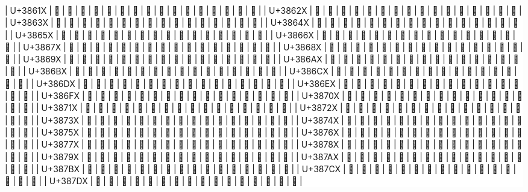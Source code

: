 | U+3861X | &#x38610; | &#x38611; | &#x38612; | &#x38613; | &#x38614; | &#x38615; | &#x38616; | &#x38617; | &#x38618; | &#x38619; | &#x3861A; | &#x3861B; | &#x3861C; | &#x3861D; | &#x3861E; | &#x3861F; |
| U+3862X | &#x38620; | &#x38621; | &#x38622; | &#x38623; | &#x38624; | &#x38625; | &#x38626; | &#x38627; | &#x38628; | &#x38629; | &#x3862A; | &#x3862B; | &#x3862C; | &#x3862D; | &#x3862E; | &#x3862F; |
| U+3863X | &#x38630; | &#x38631; | &#x38632; | &#x38633; | &#x38634; | &#x38635; | &#x38636; | &#x38637; | &#x38638; | &#x38639; | &#x3863A; | &#x3863B; | &#x3863C; | &#x3863D; | &#x3863E; | &#x3863F; |
| U+3864X | &#x38640; | &#x38641; | &#x38642; | &#x38643; | &#x38644; | &#x38645; | &#x38646; | &#x38647; | &#x38648; | &#x38649; | &#x3864A; | &#x3864B; | &#x3864C; | &#x3864D; | &#x3864E; | &#x3864F; |
| U+3865X | &#x38650; | &#x38651; | &#x38652; | &#x38653; | &#x38654; | &#x38655; | &#x38656; | &#x38657; | &#x38658; | &#x38659; | &#x3865A; | &#x3865B; | &#x3865C; | &#x3865D; | &#x3865E; | &#x3865F; |
| U+3866X | &#x38660; | &#x38661; | &#x38662; | &#x38663; | &#x38664; | &#x38665; | &#x38666; | &#x38667; | &#x38668; | &#x38669; | &#x3866A; | &#x3866B; | &#x3866C; | &#x3866D; | &#x3866E; | &#x3866F; |
| U+3867X | &#x38670; | &#x38671; | &#x38672; | &#x38673; | &#x38674; | &#x38675; | &#x38676; | &#x38677; | &#x38678; | &#x38679; | &#x3867A; | &#x3867B; | &#x3867C; | &#x3867D; | &#x3867E; | &#x3867F; |
| U+3868X | &#x38680; | &#x38681; | &#x38682; | &#x38683; | &#x38684; | &#x38685; | &#x38686; | &#x38687; | &#x38688; | &#x38689; | &#x3868A; | &#x3868B; | &#x3868C; | &#x3868D; | &#x3868E; | &#x3868F; |
| U+3869X | &#x38690; | &#x38691; | &#x38692; | &#x38693; | &#x38694; | &#x38695; | &#x38696; | &#x38697; | &#x38698; | &#x38699; | &#x3869A; | &#x3869B; | &#x3869C; | &#x3869D; | &#x3869E; | &#x3869F; |
| U+386AX | &#x386A0; | &#x386A1; | &#x386A2; | &#x386A3; | &#x386A4; | &#x386A5; | &#x386A6; | &#x386A7; | &#x386A8; | &#x386A9; | &#x386AA; | &#x386AB; | &#x386AC; | &#x386AD; | &#x386AE; | &#x386AF; |
| U+386BX | &#x386B0; | &#x386B1; | &#x386B2; | &#x386B3; | &#x386B4; | &#x386B5; | &#x386B6; | &#x386B7; | &#x386B8; | &#x386B9; | &#x386BA; | &#x386BB; | &#x386BC; | &#x386BD; | &#x386BE; | &#x386BF; |
| U+386CX | &#x386C0; | &#x386C1; | &#x386C2; | &#x386C3; | &#x386C4; | &#x386C5; | &#x386C6; | &#x386C7; | &#x386C8; | &#x386C9; | &#x386CA; | &#x386CB; | &#x386CC; | &#x386CD; | &#x386CE; | &#x386CF; |
| U+386DX | &#x386D0; | &#x386D1; | &#x386D2; | &#x386D3; | &#x386D4; | &#x386D5; | &#x386D6; | &#x386D7; | &#x386D8; | &#x386D9; | &#x386DA; | &#x386DB; | &#x386DC; | &#x386DD; | &#x386DE; | &#x386DF; |
| U+386EX | &#x386E0; | &#x386E1; | &#x386E2; | &#x386E3; | &#x386E4; | &#x386E5; | &#x386E6; | &#x386E7; | &#x386E8; | &#x386E9; | &#x386EA; | &#x386EB; | &#x386EC; | &#x386ED; | &#x386EE; | &#x386EF; |
| U+386FX | &#x386F0; | &#x386F1; | &#x386F2; | &#x386F3; | &#x386F4; | &#x386F5; | &#x386F6; | &#x386F7; | &#x386F8; | &#x386F9; | &#x386FA; | &#x386FB; | &#x386FC; | &#x386FD; | &#x386FE; | &#x386FF; |
| U+3870X | &#x38700; | &#x38701; | &#x38702; | &#x38703; | &#x38704; | &#x38705; | &#x38706; | &#x38707; | &#x38708; | &#x38709; | &#x3870A; | &#x3870B; | &#x3870C; | &#x3870D; | &#x3870E; | &#x3870F; |
| U+3871X | &#x38710; | &#x38711; | &#x38712; | &#x38713; | &#x38714; | &#x38715; | &#x38716; | &#x38717; | &#x38718; | &#x38719; | &#x3871A; | &#x3871B; | &#x3871C; | &#x3871D; | &#x3871E; | &#x3871F; |
| U+3872X | &#x38720; | &#x38721; | &#x38722; | &#x38723; | &#x38724; | &#x38725; | &#x38726; | &#x38727; | &#x38728; | &#x38729; | &#x3872A; | &#x3872B; | &#x3872C; | &#x3872D; | &#x3872E; | &#x3872F; |
| U+3873X | &#x38730; | &#x38731; | &#x38732; | &#x38733; | &#x38734; | &#x38735; | &#x38736; | &#x38737; | &#x38738; | &#x38739; | &#x3873A; | &#x3873B; | &#x3873C; | &#x3873D; | &#x3873E; | &#x3873F; |
| U+3874X | &#x38740; | &#x38741; | &#x38742; | &#x38743; | &#x38744; | &#x38745; | &#x38746; | &#x38747; | &#x38748; | &#x38749; | &#x3874A; | &#x3874B; | &#x3874C; | &#x3874D; | &#x3874E; | &#x3874F; |
| U+3875X | &#x38750; | &#x38751; | &#x38752; | &#x38753; | &#x38754; | &#x38755; | &#x38756; | &#x38757; | &#x38758; | &#x38759; | &#x3875A; | &#x3875B; | &#x3875C; | &#x3875D; | &#x3875E; | &#x3875F; |
| U+3876X | &#x38760; | &#x38761; | &#x38762; | &#x38763; | &#x38764; | &#x38765; | &#x38766; | &#x38767; | &#x38768; | &#x38769; | &#x3876A; | &#x3876B; | &#x3876C; | &#x3876D; | &#x3876E; | &#x3876F; |
| U+3877X | &#x38770; | &#x38771; | &#x38772; | &#x38773; | &#x38774; | &#x38775; | &#x38776; | &#x38777; | &#x38778; | &#x38779; | &#x3877A; | &#x3877B; | &#x3877C; | &#x3877D; | &#x3877E; | &#x3877F; |
| U+3878X | &#x38780; | &#x38781; | &#x38782; | &#x38783; | &#x38784; | &#x38785; | &#x38786; | &#x38787; | &#x38788; | &#x38789; | &#x3878A; | &#x3878B; | &#x3878C; | &#x3878D; | &#x3878E; | &#x3878F; |
| U+3879X | &#x38790; | &#x38791; | &#x38792; | &#x38793; | &#x38794; | &#x38795; | &#x38796; | &#x38797; | &#x38798; | &#x38799; | &#x3879A; | &#x3879B; | &#x3879C; | &#x3879D; | &#x3879E; | &#x3879F; |
| U+387AX | &#x387A0; | &#x387A1; | &#x387A2; | &#x387A3; | &#x387A4; | &#x387A5; | &#x387A6; | &#x387A7; | &#x387A8; | &#x387A9; | &#x387AA; | &#x387AB; | &#x387AC; | &#x387AD; | &#x387AE; | &#x387AF; |
| U+387BX | &#x387B0; | &#x387B1; | &#x387B2; | &#x387B3; | &#x387B4; | &#x387B5; | &#x387B6; | &#x387B7; | &#x387B8; | &#x387B9; | &#x387BA; | &#x387BB; | &#x387BC; | &#x387BD; | &#x387BE; | &#x387BF; |
| U+387CX | &#x387C0; | &#x387C1; | &#x387C2; | &#x387C3; | &#x387C4; | &#x387C5; | &#x387C6; | &#x387C7; | &#x387C8; | &#x387C9; | &#x387CA; | &#x387CB; | &#x387CC; | &#x387CD; | &#x387CE; | &#x387CF; |
| U+387DX | &#x387D0; | &#x387D1; | &#x387D2; | &#x387D3; | &#x387D4; | &#x387D5; | &#x387D6; | &#x387D7; | &#x387D8; | &#x387D9; | &#x387DA; | &#x387DB; | &#x387DC; | &#x387DD; | &#x387DE; | &#x387DF; |